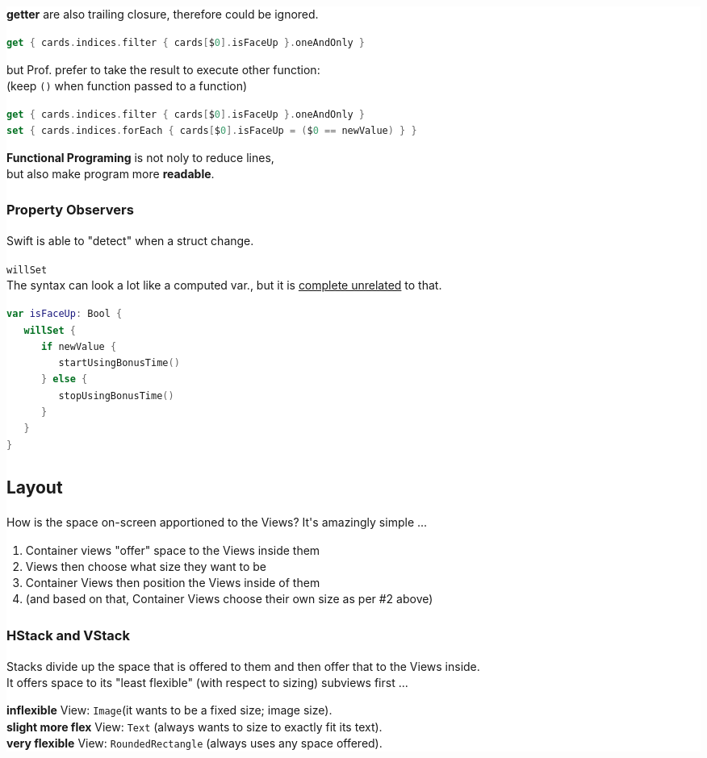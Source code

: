 **getter** are also trailing closure, therefore could be ignored.  

```swift
get { cards.indices.filter { cards[$0].isFaceUp }.oneAndOnly }
```

but Prof. prefer to take the result to execute other function:  
(keep `()` when function passed to a function)

```swift
get { cards.indices.filter { cards[$0].isFaceUp }.oneAndOnly }
set { cards.indices.forEach { cards[$0].isFaceUp = ($0 == newValue) } }
```


**Functional Programing** is not noly to reduce lines,  
but also make program more **readable**.

### Property Observers

Swift is able to "detect" when a struct change.



`willSet`  
The syntax can look a lot like a computed var., but it is <u>complete unrelated</u> to that.

```swift
var isFaceUp: Bool {
   willSet {
      if newValue {
         startUsingBonusTime()
      } else {
         stopUsingBonusTime()
      }
   }
}
```

## Layout

How is the space on-screen apportioned to the Views?
It's amazingly simple ...  
1. Container views "offer" space to the Views inside them
2. Views then choose what size they want to be
3. Container Views then position the Views inside of them
4. (and based on that, Container Views choose their own size as per #2 above)


### HStack and VStack
Stacks divide up the space that is offered to them and then offer that to the Views inside.  
It offers space to its "least flexible" (with respect to sizing) subviews first ...

**inflexible** View: `Image`(it wants to be a fixed size; image size).  
**slight more flex** View: `Text` (always wants to size to exactly fit its text).  
**very flexible** View: `RoundedRectangle` (always uses any space offered).


[jekyll]: http://jekyllrb.com
[jekyll-gh]: https://github.com/jekyll/jekyll
[jekyll-help]: https://github.com/jekyll/jekyll-help